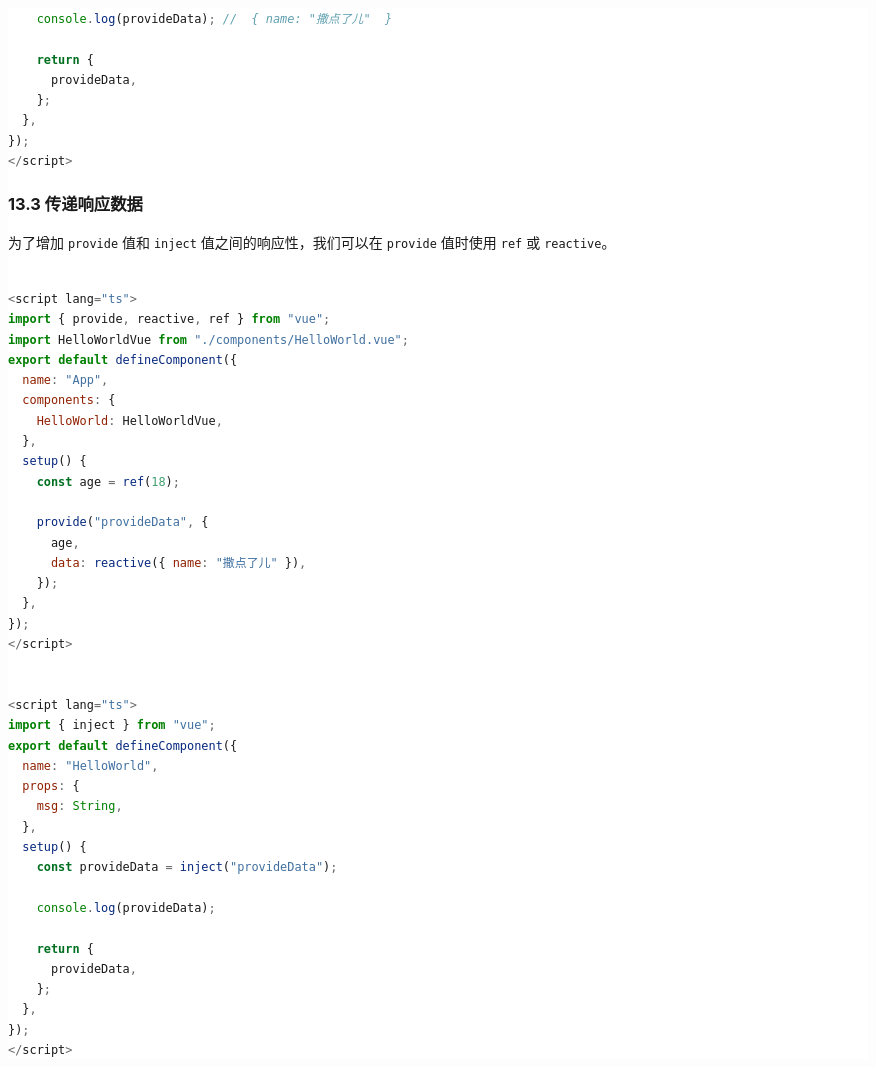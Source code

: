 ```js
    console.log(provideData); //  { name: "撒点了儿"  }

    return {
      provideData,
    };
  },
});
</script>
```

### 13.3 传递响应数据

为了增加 `provide` 值和 `inject` 值之间的响应性，我们可以在 `provide` 值时使用 `ref` 或 `reactive`。

```js

<script lang="ts">
import { provide, reactive, ref } from "vue";
import HelloWorldVue from "./components/HelloWorld.vue";
export default defineComponent({
  name: "App",
  components: {
    HelloWorld: HelloWorldVue,
  },
  setup() {
    const age = ref(18);

    provide("provideData", {
      age,
      data: reactive({ name: "撒点了儿" }),
    });
  },
});
</script>


<script lang="ts">
import { inject } from "vue";
export default defineComponent({
  name: "HelloWorld",
  props: {
    msg: String,
  },
  setup() {
    const provideData = inject("provideData");

    console.log(provideData);

    return {
      provideData,
    };
  },
});
</script>
```

